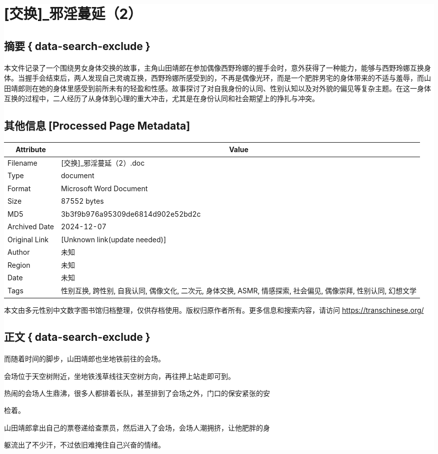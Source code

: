 # [交换]_邪淫蔓延（2）



## 摘要  { data-search-exclude }


本文件记录了一个围绕男女身体交换的故事，主角山田靖郎在参加偶像西野玲娜的握手会时，意外获得了一种能力，能够与西野玲娜互换身体。当握手会结束后，两人发现自己灵魂互换，西野玲娜所感受到的，不再是偶像光环，而是一个肥胖男宅的身体带来的不适与羞辱，而山田靖郎则在她的身体里感受到前所未有的轻盈和性感。故事探讨了对自我身份的认同、性别认知以及对外貌的偏见等复杂主题。在这一身体互换的过程中，二人经历了从身体到心理的重大冲击，尤其是在身份认同和社会期望上的挣扎与冲突。



## 其他信息 [Processed Page Metadata]

| Attribute       | Value                                  |
|-----------------|----------------------------------------|
| Filename        | [交换]_邪淫蔓延（2）.doc                             |
| Type            | document                                 |
| Format          | Microsoft Word Document                               |
| Size            | 87552 bytes                           |
| MD5             | 3b3f9b976a95309de6814d902e52bd2c                                  |
| Archived Date   | 2024-12-07                             |
| Original Link   | [Unknown link(update needed)]                         |
| Author          | 未知                               |
| Region          | 未知                               |
| Date            | 未知                                 |
| Tags            | 性别互换, 跨性别, 自我认同, 偶像文化, 二次元, 身体交换, ASMR, 情感探索, 社会偏见, 偶像崇拜, 性别认同, 幻想文学                                 |

本文由多元性别中文数字图书馆归档整理，仅供存档使用。版权归原作者所有。更多信息和搜索内容，请访问 <https://transchinese.org/>


## 正文 { data-search-exclude }


而随着时间的脚步，山田靖郎也坐地铁前往的会场。

会场位于天空树附近，坐地铁浅草线往天空树方向，再往押上站走即可到。



热闹的会场人生鼎沸，很多人都排着长队，甚至排到了会场之外，门口的保安紧张的安

检着。

山田靖郎拿出自己的票卷递给查票员，然后进入了会场，会场人潮拥挤，让他肥胖的身

躯流出了不少汗，不过依旧难掩住自己兴奋的情绪。
